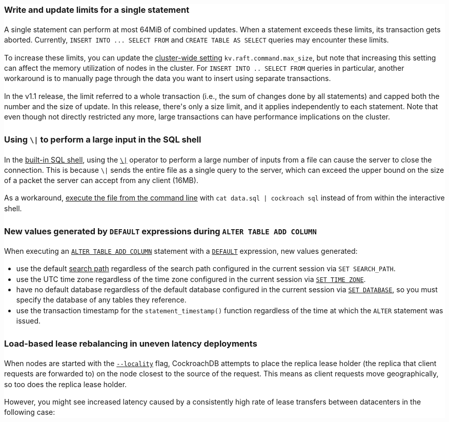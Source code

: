 ### Write and update limits for a single statement

A single statement can perform at most 64MiB of combined updates. When a statement exceeds these limits, its transaction gets aborted. Currently, `INSERT INTO ... SELECT FROM` and `CREATE TABLE AS SELECT` queries may encounter these limits.

To increase these limits, you can update the [cluster-wide setting](cluster-settings.html) `kv.raft.command.max_size`, but note that increasing this setting can affect the memory utilization of nodes in the cluster. For `INSERT INTO .. SELECT FROM` queries in particular, another workaround is to manually page through the data you want to insert using separate transactions.

In the v1.1 release, the limit referred to a whole transaction (i.e., the sum of changes done by all statements) and capped both the number and the size of update. In this release, there's only a size limit, and it applies independently to each statement. Note that even though not directly restricted any more, large transactions can have performance implications on the cluster.

### Using `\|` to perform a large input in the SQL shell

In the [built-in SQL shell](use-the-built-in-sql-client.html), using the [`\|`](use-the-built-in-sql-client.html#commands) operator to perform a large number of inputs from a file can cause the server to close the connection. This is because `\|` sends the entire file as a single query to the server, which can exceed the upper bound on the size of a packet the server can accept from any client (16MB).

As a workaround, [execute the file from the command line](use-the-built-in-sql-client.html#execute-sql-statements-from-a-file) with `cat data.sql | cockroach sql` instead of from within the interactive shell.

### New values generated by `DEFAULT` expressions during `ALTER TABLE ADD COLUMN`

When executing an [`ALTER TABLE ADD COLUMN`](add-column.html) statement with a [`DEFAULT`](default-value.html) expression, new values generated:

- use the default [search path](sql-name-resolution.html#search-path) regardless of the search path configured in the current session via `SET SEARCH_PATH`.
- use the UTC time zone regardless of the time zone configured in the current session via [`SET TIME ZONE`](set-vars.html).
- have no default database regardless of the default database configured in the current session via [`SET DATABASE`](set-vars.html), so you must specify the database of any tables they reference.
- use the transaction timestamp for the `statement_timestamp()` function regardless of the time at which the `ALTER` statement was issued.

### Load-based lease rebalancing in uneven latency deployments

When nodes are started with the [`--locality`](start-a-node.html#flags) flag, CockroachDB attempts to place the replica lease holder (the replica that client requests are forwarded to) on the node closest to the source of the request. This means as client requests move geographically, so too does the replica lease holder.

However, you might see increased latency caused by a consistently high rate of lease transfers between datacenters in the following case:
